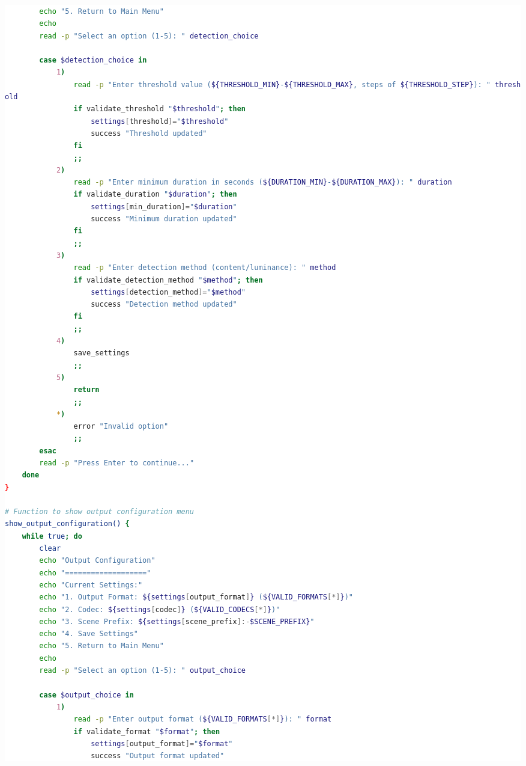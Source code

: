 ```bash
        echo "5. Return to Main Menu"
        echo
        read -p "Select an option (1-5): " detection_choice
        
        case $detection_choice in
            1)
                read -p "Enter threshold value (${THRESHOLD_MIN}-${THRESHOLD_MAX}, steps of ${THRESHOLD_STEP}): " threshold
                if validate_threshold "$threshold"; then
                    settings[threshold]="$threshold"
                    success "Threshold updated"
                fi
                ;;
            2)
                read -p "Enter minimum duration in seconds (${DURATION_MIN}-${DURATION_MAX}): " duration
                if validate_duration "$duration"; then
                    settings[min_duration]="$duration"
                    success "Minimum duration updated"
                fi
                ;;
            3)
                read -p "Enter detection method (content/luminance): " method
                if validate_detection_method "$method"; then
                    settings[detection_method]="$method"
                    success "Detection method updated"
                fi
                ;;
            4)
                save_settings
                ;;
            5)
                return
                ;;
            *)
                error "Invalid option"
                ;;
        esac
        read -p "Press Enter to continue..."
    done
}

# Function to show output configuration menu
show_output_configuration() {
    while true; do
        clear
        echo "Output Configuration"
        echo "==================="
        echo "Current Settings:"
        echo "1. Output Format: ${settings[output_format]} (${VALID_FORMATS[*]})"
        echo "2. Codec: ${settings[codec]} (${VALID_CODECS[*]})"
        echo "3. Scene Prefix: ${settings[scene_prefix]:-$SCENE_PREFIX}"
        echo "4. Save Settings"
        echo "5. Return to Main Menu"
        echo
        read -p "Select an option (1-5): " output_choice
        
        case $output_choice in
            1)
                read -p "Enter output format (${VALID_FORMATS[*]}): " format
                if validate_format "$format"; then
                    settings[output_format]="$format"
                    success "Output format updated"
```
